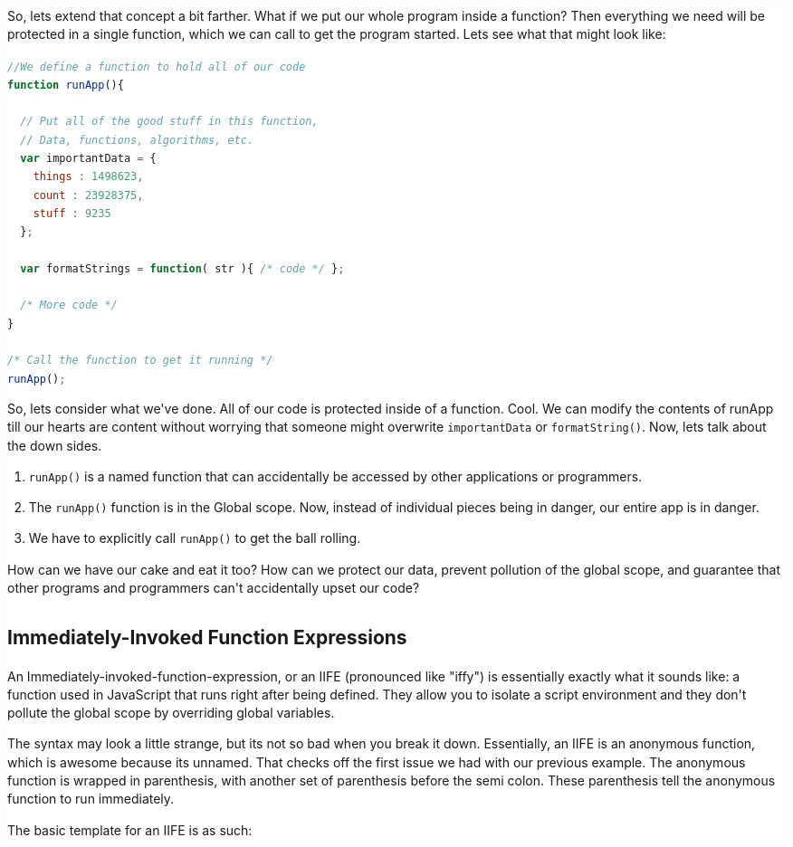 So, lets extend that concept a bit farther. What if we put our whole program inside a function? Then everything we need will be protected in a single function, which we can call to get the program started. Lets see what that might look like:

```js
//We define a function to hold all of our code
function runApp(){

  // Put all of the good stuff in this function,
  // Data, functions, algorithms, etc.
  var importantData = {
    things : 1498623,
    count : 23928375,
    stuff : 9235
  };

  var formatStrings = function( str ){ /* code */ };

  /* More code */
}

/* Call the function to get it running */
runApp();
```

So, lets consider what we've done. All of our code is protected inside of a function. Cool. We can modify the contents of runApp till our hearts are content without worrying that someone might overwrite `importantData` or `formatString()`. Now, lets talk about the down sides.

1. `runApp()` is a named function that can accidentally be accessed by other applications or programmers.

2. The `runApp()` function is in the Global scope. Now, instead of individual pieces being in danger, our entire app is in danger.

3. We have to explicitly call `runApp()` to get the ball rolling.

How can we have our cake and eat it too? How can we protect our data, prevent pollution of the global scope, and guarantee that other programs and programmers can't accidentally upset our code?

## Immediately-Invoked Function Expressions  

An Immediately-invoked-function-expression, or an IIFE (pronounced like "iffy") is essentially exactly what it sounds like: a function used in JavaScript that runs right after being defined. They allow you to isolate a script environment and they don't pollute the global scope by overriding global variables.

The syntax may look a little strange, but its not so bad when you break it down. Essentially, an IIFE is an anonymous function, which is awesome because its unnamed. That checks off the first issue we had with our previous example. The anonymous function is wrapped in parenthesis, with another set of parenthesis before the semi colon. These parenthesis tell the anonymous function to run immediately.

The basic template for an IIFE is as such:
